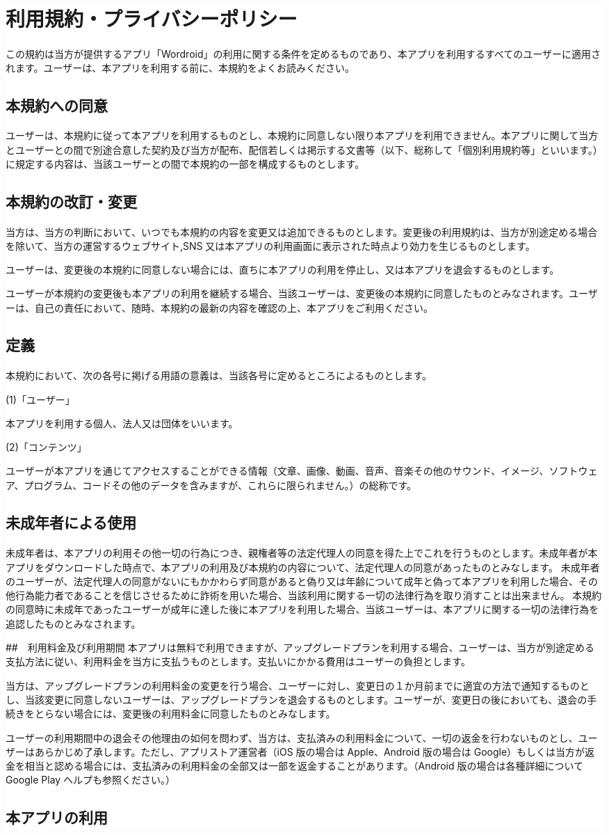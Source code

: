 # 利用規約・プライバシーポリシー

この規約は当方が提供するアプリ「Wordroid」の利用に関する条件を定めるものであり、本アプリを利用するすべてのユーザーに適用されます。ユーザーは、本アプリを利用する前に、本規約をよくお読みください。

## 本規約への同意

ユーザーは、本規約に従って本アプリを利用するものとし、本規約に同意しない限り本アプリを利用できません。本アプリに関して当方とユーザーとの間で別途合意した契約及び当方が配布、配信若しくは掲示する文書等（以下、総称して「個別利用規約等」といいます。）に規定する内容は、当該ユーザーとの間で本規約の一部を構成するものとします。

## 本規約の改訂・変更

当方は、当方の判断において、いつでも本規約の内容を変更又は追加できるものとします。変更後の利用規約は、当方が別途定める場合を除いて、当方の運営するウェブサイト,SNS 又は本アプリの利用画面に表示された時点より効力を生じるものとします。

ユーザーは、変更後の本規約に同意しない場合には、直ちに本アプリの利用を停止し、又は本アプリを退会するものとします。

ユーザーが本規約の変更後も本アプリの利用を継続する場合、当該ユーザーは、変更後の本規約に同意したものとみなされます。ユーザーは、自己の責任において、随時、本規約の最新の内容を確認の上、本アプリをご利用ください。

## 定義

本規約において、次の各号に掲げる用語の意義は、当該各号に定めるところによるものとします。

(1)「ユーザー」

本アプリを利用する個人、法人又は団体をいいます。

(2)「コンテンツ」

ユーザーが本アプリを通じてアクセスすることができる情報（文章、画像、動画、音声、音楽その他のサウンド、イメージ、ソフトウェア、プログラム、コードその他のデータを含みますが、これらに限られません。）の総称です。

## 未成年者による使用

未成年者は、本アプリの利用その他一切の行為につき、親権者等の法定代理人の同意を得た上でこれを行うものとします。未成年者が本アプリをダウンロードした時点で、本アプリの利用及び本規約の内容について、法定代理人の同意があったものとみなします。
未成年者のユーザーが、法定代理人の同意がないにもかかわらず同意があると偽り又は年齢について成年と偽って本アプリを利用した場合、その他行為能力者であることを信じさせるために詐術を用いた場合、当該利用に関する一切の法律行為を取り消すことは出来ません。
本規約の同意時に未成年であったユーザーが成年に達した後に本アプリを利用した場合、当該ユーザーは、本アプリに関する一切の法律行為を追認したものとみなされます。

##　利用料金及び利用期間
本アプリは無料で利用できますが、アップグレードプランを利用する場合、ユーザーは、当方が別途定める支払方法に従い、利用料金を当方に支払うものとします。支払いにかかる費用はユーザーの負担とします。

当方は、アップグレードプランの利用料金の変更を行う場合、ユーザーに対し、変更日の１か月前までに適宜の方法で通知するものとし、当該変更に同意しないユーザーは、アップグレードプランを退会するものとします。ユーザーが、変更日の後においても、退会の手続きをとらない場合には、変更後の利用料金に同意したものとみなします。

ユーザーの利用期間中の退会その他理由の如何を問わず、当方は、支払済みの利用料金について、一切の返金を行わないものとし、ユーザーはあらかじめ了承します。ただし、アプリストア運営者（iOS 版の場合は Apple、Android 版の場合は Google）もしくは当方が返金を相当と認める場合には、支払済みの利用料金の全部又は一部を返金することがあります。（Android 版の場合は各種詳細について Google Play ヘルプも参照ください。）

## 本アプリの利用
